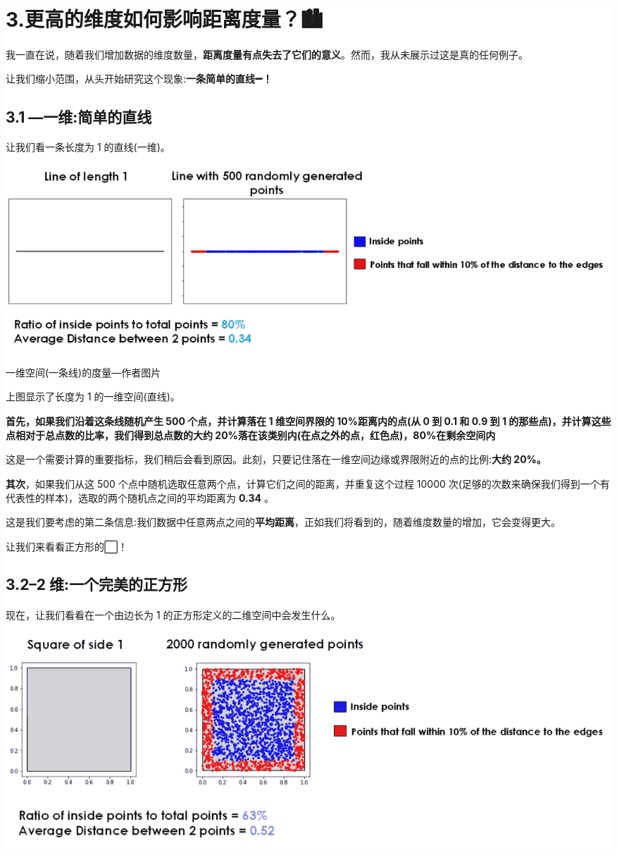# 3.更高的维度如何影响距离度量？🏙️

我一直在说，随着我们增加数据的维度数量，**距离度量有点失去了它们的意义**。然而，我从未展示过这是真的任何例子。

让我们缩小范围，从头开始研究这个现象:**一条简单的直线➖！**

## 3.1 —一维:简单的直线

让我们看一条长度为 1 的直线(一维)。

![](img/012033595990d67b1fd49fe189d7bf99.png)

一维空间(一条线)的度量—作者图片

上图显示了长度为 1 的一维空间(直线)。

**首先，**如果我们沿着这条线随机产生 500 个点，并计算落在 1 维空间界限的 10%距离内的点(从 0 到 0.1 和 0.9 到 1 的那些点)，并计算这些点相对于总点数的比率，我们得到总点数的大约 **20%落在该类别内**(在点之外的**点，红色点)，80%在剩余空间内**

这是一个需要计算的重要指标，我们稍后会看到原因。此刻，只要记住落在一维空间边缘或界限附近的点的比例:**大约 20%。**

**其次**，如果我们从这 500 个点中随机选取任意两个点，计算它们之间的距离，并重复这个过程 10000 次(足够的次数来确保我们得到一个有代表性的样本)，选取的两个随机点之间的平均距离为 **0.34** 。

这是我们要考虑的第二条信息:我们数据中任意两点之间的**平均距离**，正如我们将看到的，随着维度数量的增加，它会变得更大。

让我们来看看正方形的⬜️！

## 3.2–2 维:一个完美的正方形

现在，让我们看看在一个由边长为 1 的正方形定义的二维空间中会发生什么。

![](img/cee098c3bb0832e6e7b93c785b85249e.png)
